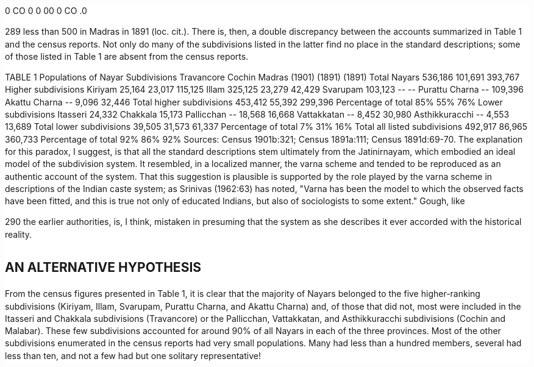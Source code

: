 0 CO
0 0
00 0
CO .0


289
less than 500 in Madras in 1891 (loc. cit.). There is, then, a double
discrepancy between the accounts summarized in Table 1 and the
census reports. Not only do many of the subdivisions listed in the latter
find no place in the standard descriptions; some of those listed in Table
1 are absent from the census reports.

TABLE 1
Populations of Nayar Subdivisions
Travancore Cochin Madras
(1901) (1891) (1891)
Total Nayars 536,186 101,691 393,767
Higher subdivisions
Kiriyam 25,164 23,017 115,125
Illam 325,125 23,279 42,429
Svarupam 103,123 -- --
Purattu Charna -- 109,396
Akattu Charna -- 9,096 32,446
Total higher subdivisions 453,412 55,392 299,396
Percentage of total 85% 55% 76%
Lower subdivisions
Itasseri 24,332
Chakkala 15,173
Pallicchan -- 18,568 16,668
Vattakkatan -- 8,452 30,980
Asthikkuracchi -- 4,553 13,689
Total lower subdivisions 39,505 31,573 61,337
Percentage of total 7% 31% 16%
Total all listed
subdivisions 492,917 86,965 360,733
Percentage of total 92% 86% 92%
Sources: Census 1901b:321; Census 1891a:111; Census 1891d:69-70.
The explanation for this paradox, I suggest, is that all the standard
descriptions stem ultimately from the Jatinirnayam, which embodied an
ideal model of the subdivision system. It resembled, in a localized
manner, the varna scheme and tended to be reproduced as an authentic
account of the system. That this suggestion is plausible is supported by
the role played by the varna scheme in descriptions of the Indian caste
system; as Srinivas (1962:63) has noted, "Varna has been the model to
which the observed facts have been fitted, and this is true not only of
educated Indians, but also of sociologists to some extent." Gough, like


290
the earlier authorities, is, I think, mistaken in presuming that the system
as she describes it ever accorded with the historical reality.

## AN ALTERNATIVE HYPOTHESIS
From the census figures presented in Table 1, it is clear that the
majority of Nayars belonged to the five higher-ranking subdivisions
(Kiriyam, Illam, Svarupam, Purattu Charna, and Akattu Charna) and,
of those that did not, most were included in the Itasseri and Chakkala
subdivisions (Travancore) or the Pallicchan, Vattakkatan, and Asthikkuracchi subdivisions (Cochin and Malabar). These few subdivisions
accounted for around 90% of all Nayars in each of the three provinces.
Most of the other subdivisions enumerated in the census reports had
very small populations. Many had less than a hundred members,
several had less than ten, and not a few had but one solitary
representative!